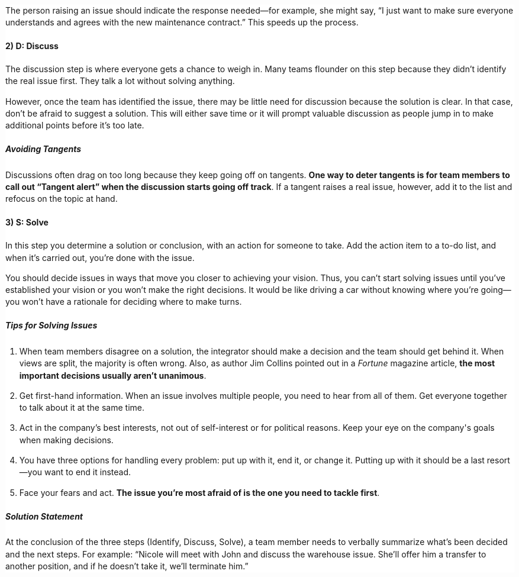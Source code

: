 

The person raising an issue should indicate the response needed—for example, she might say, “I just want to make sure everyone understands and agrees with the new maintenance contract.” This speeds up the process.

#### 2) D: Discuss

The discussion step is where everyone gets a chance to weigh in. Many teams flounder on this step because they didn’t identify the real issue first. They talk a lot without solving anything.

However, once the team has identified the issue, there may be little need for discussion because the solution is clear. In that case, don’t be afraid to suggest a solution. This will either save time or it will prompt valuable discussion as people jump in to make additional points before it’s too late.

##### Avoiding Tangents

Discussions often drag on too long because they keep going off on tangents. **One way to deter tangents is for team members to call out “Tangent alert” when the discussion starts going off track**. If a tangent raises a real issue, however, add it to the list and refocus on the topic at hand.

#### 3) S: Solve

In this step you determine a solution or conclusion, with an action for someone to take. Add the action item to a to-do list, and when it’s carried out, you’re done with the issue.

You should decide issues in ways that move you closer to achieving your vision. Thus, you can’t start solving issues until you’ve established your vision or you won’t make the right decisions. It would be like driving a car without knowing where you’re going—you won’t have a rationale for deciding where to make turns.

##### Tips for Solving Issues

1) When team members disagree on a solution, the integrator should make a decision and the team should get behind it. When views are split, the majority is often wrong. Also, as author Jim Collins pointed out in a _Fortune_ magazine article, **the most important decisions usually aren’t unanimous**.

2) Get first-hand information. When an issue involves multiple people, you need to hear from all of them. Get everyone together to talk about it at the same time.

3) Act in the company’s best interests, not out of self-interest or for political reasons. Keep your eye on the company's goals when making decisions.

4) You have three options for handling every problem: put up with it, end it, or change it. Putting up with it should be a last resort—you want to end it instead.

5) Face your fears and act. **The issue you’re most afraid of is the one you need to tackle first**.

##### Solution Statement

At the conclusion of the three steps (Identify, Discuss, Solve), a team member needs to verbally summarize what’s been decided and the next steps. For example: “Nicole will meet with John and discuss the warehouse issue. She’ll offer him a transfer to another position, and if he doesn’t take it, we’ll terminate him.”
